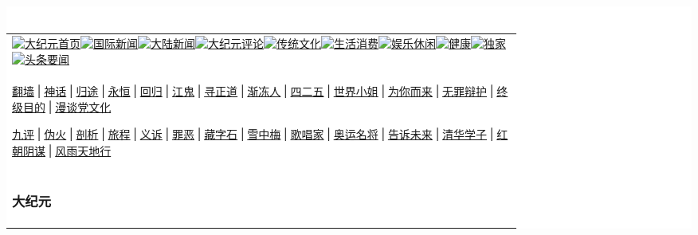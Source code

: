 <a name="1" id="1" target="_blank">&nbsp;</a> <span id="1">&nbsp;</span><table align=center border="0"><tr><td colspan="2" VALIGN=TOP><a href="https://github.com/19920513/djy/blob/master/gb/nf1351518.md#1"><img src="https://raw.githubusercontent.com/19920513/www/master/t/djy/1.jpg" title="大纪元首页" alt="大纪元首页"></a><a href="https://github.com/19920513/djy/blob/master/gb/n24hr.md#1"><img src="https://raw.githubusercontent.com/19920513/www/master/t/djy/3.jpg" title="国际新闻" alt="国际新闻"></a><a href="https://github.com/19920513/djy/blob/master/gb/nsc413.md#1"><img src="https://raw.githubusercontent.com/19920513/www/master/t/djy/4.jpg" title="大陆新闻" alt="大陆新闻"></a><a href="https://github.com/19920513/djy/blob/master/gb/news392.md#1"><img src="https://raw.githubusercontent.com/19920513/www/master/t/djy/5.jpg" title="大纪元评论" alt="大纪元评论"></a><a href="https://github.com/19920513/djy/blob/master/gb/news2007.md#1"><img src="https://raw.githubusercontent.com/19920513/www/master/t/djy/6.jpg" title="传统文化" alt="传统文化"></a><a href="https://github.com/19920513/djy/blob/master/gb/news2008.md#1"><img src="https://raw.githubusercontent.com/19920513/www/master/t/djy/7.jpg" title="生活消费" alt="生活消费"></a><a href="https://github.com/19920513/djy/blob/master/gb/ncyule.md#1"><img src="https://raw.githubusercontent.com/19920513/www/master/t/djy/8.jpg" title="娱乐休闲" alt="娱乐休闲"></a><a href="https://github.com/19920513/djy/blob/master/gb/nsc1002.md#1"><img src="https://raw.githubusercontent.com/19920513/www/master/t/djy/9.jpg" title="健康" alt="健康"></a><a href="https://github.com/19920513/djy/blob/master/gb/nf6092.md#1"><img src="https://raw.githubusercontent.com/19920513/www/master/t/djy/10a.jpg" title="独家" alt="独家"></a><a href="https://github.com/19920513/djy/blob/master/gb/nf4514.md#1"><img src="https://raw.githubusercontent.com/19920513/www/master/t/djy/12a.jpg" title="头条要闻" alt="头条要闻"></a></td></tr><tr><td colspan="2" VALIGN=TOP><p> <a href="https://github.com/19920513/www/blob/master/README.md#1" target="_blank">翻墙</a> | <a href="https://github.com/19920513/www/blob/master/README.md?fq#1" target="_blank">神话</a> | <a href="https://gitlab.com/Doreatza/vdhG75Ez1eTyeZN/raw/master/public/hG75Ez1eTyeZN.webm" target="_blank">归途</a> | <a href="https://github.com/19920513/www/blob/master/README.md?fq#1" target="_blank">永恒</a> | <a href="https://gitlab.com/Domeniccqa/vdLijianhui-200804-720/raw/master/public/Lijianhui-200804-720.webm" target="_blank">回归</a> | <a href="https://gitlab.com/Dominic17763/vddmt/raw/master/public/dmt.webm" target="_blank">江鬼</a> | <a href="https://gitlab.com/Zhao2554765/szt/-/raw/main/public/szt.webm" target="_blank">寻正道</a> | <a href="https://gitlab.com/dfvcjfbtpd/vdUc6y/raw/master/public/Uc6y.webm" target="_blank">渐冻人</a> | <a href="https://gitlab.com/Dixonweat/vd425/raw/master/public/425.webm" target="_blank">四二五</a> | <a href="https://gitlab.com/Domeniceg2/vdlin-720p/raw/master/public/lin-720p.webm" target="_blank">世界小姐</a> | <a href="https://github.com/19920513/www/blob/master/README.md?fq#1" target="_blank">为你而来</a> | <a href="https://gitlab.com/Cherlynjt4/vd5Vu3_XS2V/raw/master/public/5Vu3_XS2V.webm" target="_blank">无罪辩护</a> |  <a href="https://gitlab.com/Despinadf9/vdzjmd1_19/raw/master/public/zjmd1_19.webm" target="_blank">终级目的</a> | <a href="https://github.com/19920513/www/blob/master/README.md?fq#1" target="_blank">漫谈党文化</a></p><p><a href="https://github.com/19920513/www/blob/master/README.md?fq#1" target="_blank">九评</a> | <a href="https://gitlab.com/qwertyui12/ww/-/raw/main/Falsefire.mp4" target="_blank">伪火</a> | <a href="https://gitlab.com/Dodiegin6/vd1400forge-1210/raw/master/public/1400forge-1210.webm" target="_blank">剖析</a> | <a href="https://gitlab.com/Dirkchel/vd3-JTT_CN_MH-360p/raw/master/public/3-JTT_CN_MH-360p.webm" target="_blank">旅程</a> | <a href="https://gitlab.com/Donadfilb/vd5-YiSu_MH-360p/raw/master/public/5-YiSu_MH-360p.webm" target="_blank">义诉</a> | <a href="https://github.com/19920513/www/blob/master/README.md?fq#1" target="_blank">罪恶</a> | <a href="https://gitlab.com/Downeybhm/vdTdowhauWx9WiM/raw/master/public/TdowhauWx9WiM.webm" target="_blank">藏字石</a> | <a href="https://gitlab.com/Dominivwf6/vd1-Xuezhongmei_MH-360p/raw/master/public/1-Xuezhongmei_MH-360p.webm" target="_blank">雪中梅</a> | <a href="https://gitlab.com/Doloresank/vdguanguimin/raw/master/public/guanguimin.webm" target="_blank">歌唱家</a> | <a href="https://gitlab.com/Dongyril/vdhuangxiaomin-tuidang/raw/master/public/huangxiaomin-tuidang.webm" target="_blank">奥运名将</a> | <a href="https://github.com/19920513/www/blob/master/README.md?fq#1" target="_blank">告诉未来</a> | <a href="https://github.com/19920513/www/blob/master/README.md?fq#1" target="_blank">清华学子</a> | <a href="https://github.com/19920513/www/blob/master/README.md?fq#1" target="_blank">红朝阴谋</a> | <a href="https://github.com/19920513/www/blob/master/README.md?fq#1" target="_blank">风雨天地行</a></p></td></tr><tr><td width="626"><h3><p><strong>大纪元